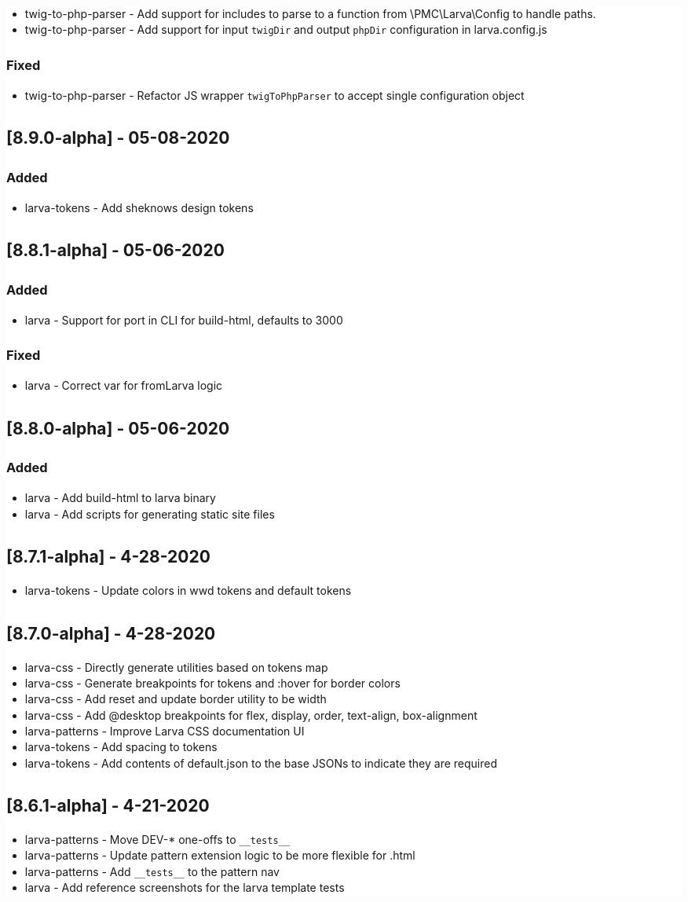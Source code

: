 * twig-to-php-parser - Add support for includes to parse to a function from \PMC\Larva\Config to handle paths.
* twig-to-php-parser - Add support for input `twigDir` and output `phpDir` configuration in larva.config.js

### Fixed

* twig-to-php-parser - Refactor JS wrapper `twigToPhpParser` to accept single configuration object

## [8.9.0-alpha] - 05-08-2020

### Added

* larva-tokens - Add sheknows design tokens

## [8.8.1-alpha] - 05-06-2020

### Added

* larva - Support for port in CLI for build-html, defaults to 3000

### Fixed

* larva - Correct var for fromLarva logic

## [8.8.0-alpha] - 05-06-2020

### Added

* larva - Add build-html to larva binary
* larva - Add scripts for generating static site files


## [8.7.1-alpha] - 4-28-2020

* larva-tokens - Update colors in wwd tokens and default tokens

## [8.7.0-alpha] - 4-28-2020

* larva-css - Directly generate utilities based on tokens map
* larva-css - Generate breakpoints for tokens and :hover for border colors
* larva-css - Add reset and update border utility to be width
* larva-css - Add @desktop breakpoints for flex, display, order, text-align, box-alignment
* larva-patterns - Improve Larva CSS documentation UI
* larva-tokens - Add spacing to tokens
* larva-tokens - Add contents of default.json to the base JSONs to indicate they are required

## [8.6.1-alpha] - 4-21-2020

* larva-patterns - Move DEV-* one-offs to `__tests__`
* larva-patterns - Update pattern extension logic to be more flexible for .html
* larva-patterns - Add `__tests__` to the pattern nav
* larva - Add reference screenshots for the larva template tests
